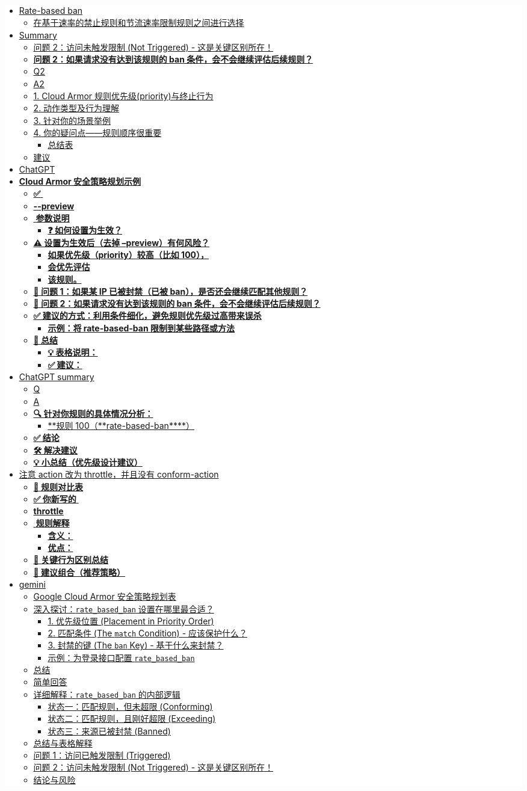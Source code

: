 - [Rate-based ban](#rate-based-ban)
  - [在基于速率的禁止规则和节流速率限制规则之间进行选择](#在基于速率的禁止规则和节流速率限制规则之间进行选择)
- [Summary](#summary)
    - [问题 2：访问未触发限制 (Not Triggered) - 这是关键区别所在！](#问题-2访问未触发限制-not-triggered---这是关键区别所在)
  - [**问题 2：如果请求没有达到该规则的 ban 条件，会不会继续评估后续规则？**](#问题-2如果请求没有达到该规则的-ban-条件会不会继续评估后续规则)
  - [Q2](#q2)
  - [A2](#a2)
  - [1. Cloud Armor 规则优先级(priority)与终止行为](#1-cloud-armor-规则优先级priority与终止行为)
  - [2. 动作类型及行为理解](#2-动作类型及行为理解)
  - [3. 针对你的场景举例](#3-针对你的场景举例)
  - [4. 你的疑问点——规则顺序很重要](#4-你的疑问点规则顺序很重要)
    - [总结表](#总结表)
  - [建议](#建议)
- [ChatGPT](#chatgpt)
- [**Cloud Armor 安全策略规划示例**](#cloud-armor-安全策略规划示例)
  - [**✅** ](#)
  - [**--preview**](#--preview)
  - [ **参数说明**](#参数说明)
    - [**❓ 如何设置为生效？**](#-如何设置为生效)
  - [**⚠️ 设置为生效后（去掉 –preview）有何风险？**](#️-设置为生效后去掉-preview有何风险)
    - [**如果优先级（priority）较高（比如 100），**](#如果优先级priority较高比如-100)
    - [**会优先评估**](#会优先评估)
    - [**该规则。**](#该规则)
  - [**🧠 问题 1：如果某 IP 已被封禁（已被 ban），是否还会继续匹配其他规则？**](#-问题-1如果某-ip-已被封禁已被-ban是否还会继续匹配其他规则)
  - [**🧠 问题 2：如果请求没有达到该规则的 ban 条件，会不会继续评估后续规则？**](#-问题-2如果请求没有达到该规则的-ban-条件会不会继续评估后续规则)
  - [**✅ 建议的方式：利用条件细化，避免规则优先级过高带来误杀**](#-建议的方式利用条件细化避免规则优先级过高带来误杀)
    - [**示例：将 rate-based-ban 限制到某些路径或方法**](#示例将-rate-based-ban-限制到某些路径或方法)
  - [**🔄 总结**](#-总结)
    - [**💡 表格说明：**](#-表格说明)
    - [**✅ 建议：**](#-建议)
- [ChatGPT summary](#chatgpt-summary)
  - [Q](#q)
  - [A](#a)
  - [**🔍 针对你规则的具体情况分析：**](#-针对你规则的具体情况分析)
    - [\*\*规则 100（\*\*rate-based-ban\*\*\*\*）](#规则-100rate-based-ban)
  - [**✅ 结论**](#-结论)
  - [**🛠️ 解决建议**](#️-解决建议)
  - [**💡 小总结（优先级设计建议）**](#-小总结优先级设计建议)
- [注意 action 改为 throttle，并且没有 conform-action](#注意-action-改为-throttle并且没有-conform-action)
  - [**🔁 规则对比表**](#-规则对比表)
  - [**✅ 你新写的** ](#-你新写的)
  - [**throttle**](#throttle)
  - [ **规则解释**](#规则解释)
    - [**含义：**](#含义)
    - [**优点：**](#优点)
  - [**🚨 关键行为区别总结**](#-关键行为区别总结)
  - [**🧠 建议组合（推荐策略）**](#-建议组合推荐策略)
- [gemini](#gemini)
    - [Google Cloud Armor 安全策略规划表](#google-cloud-armor-安全策略规划表)
    - [深入探讨：`rate_based_ban` 设置在哪里最合适？](#深入探讨rate_based_ban-设置在哪里最合适)
      - [1. 优先级位置 (Placement in Priority Order)](#1-优先级位置-placement-in-priority-order)
      - [2. 匹配条件 (The `match` Condition) - 应该保护什么？](#2-匹配条件-the-match-condition---应该保护什么)
      - [3. 封禁的键 (The `ban` Key) - 基于什么来封禁？](#3-封禁的键-the-ban-key---基于什么来封禁)
      - [示例：为登录接口配置 `rate_based_ban`](#示例为登录接口配置-rate_based_ban)
    - [总结](#总结)
    - [简单回答](#简单回答)
    - [详细解释：`rate_based_ban` 的内部逻辑](#详细解释rate_based_ban-的内部逻辑)
      - [状态一：匹配规则，但未超限 (Conforming)](#状态一匹配规则但未超限-conforming)
      - [状态二：匹配规则，且刚好超限 (Exceeding)](#状态二匹配规则且刚好超限-exceeding)
      - [状态三：来源已被封禁 (Banned)](#状态三来源已被封禁-banned)
    - [总结与表格解释](#总结与表格解释)
    - [问题 1：访问已触发限制 (Triggered)](#问题-1访问已触发限制-triggered)
    - [问题 2：访问未触发限制 (Not Triggered) - 这是关键区别所在！](#问题-2访问未触发限制-not-triggered---这是关键区别所在-1)
    - [结论与风险](#结论与风险)